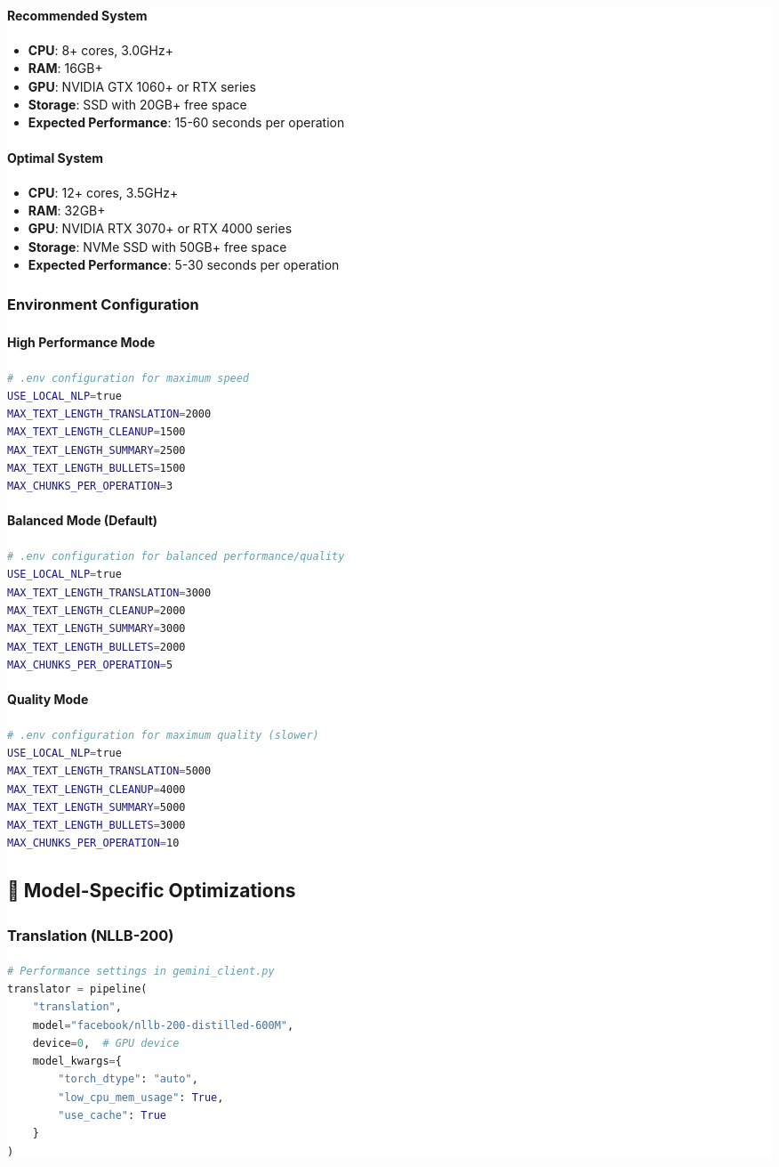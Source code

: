 #### **Recommended System**
- **CPU**: 8+ cores, 3.0GHz+
- **RAM**: 16GB+ 
- **GPU**: NVIDIA GTX 1060+ or RTX series
- **Storage**: SSD with 20GB+ free space
- **Expected Performance**: 15-60 seconds per operation

#### **Optimal System**
- **CPU**: 12+ cores, 3.5GHz+
- **RAM**: 32GB+
- **GPU**: NVIDIA RTX 3070+ or RTX 4000 series
- **Storage**: NVMe SSD with 50GB+ free space
- **Expected Performance**: 5-30 seconds per operation

### Environment Configuration

#### **High Performance Mode**
```bash
# .env configuration for maximum speed
USE_LOCAL_NLP=true
MAX_TEXT_LENGTH_TRANSLATION=2000
MAX_TEXT_LENGTH_CLEANUP=1500
MAX_TEXT_LENGTH_SUMMARY=2500
MAX_TEXT_LENGTH_BULLETS=1500
MAX_CHUNKS_PER_OPERATION=3
```

#### **Balanced Mode (Default)**
```bash
# .env configuration for balanced performance/quality
USE_LOCAL_NLP=true
MAX_TEXT_LENGTH_TRANSLATION=3000
MAX_TEXT_LENGTH_CLEANUP=2000
MAX_TEXT_LENGTH_SUMMARY=3000
MAX_TEXT_LENGTH_BULLETS=2000
MAX_CHUNKS_PER_OPERATION=5
```

#### **Quality Mode**
```bash
# .env configuration for maximum quality (slower)
USE_LOCAL_NLP=true
MAX_TEXT_LENGTH_TRANSLATION=5000
MAX_TEXT_LENGTH_CLEANUP=4000
MAX_TEXT_LENGTH_SUMMARY=5000
MAX_TEXT_LENGTH_BULLETS=3000
MAX_CHUNKS_PER_OPERATION=10
```

## 🔧 Model-Specific Optimizations

### Translation (NLLB-200)
```python
# Performance settings in gemini_client.py
translator = pipeline(
    "translation", 
    model="facebook/nllb-200-distilled-600M",
    device=0,  # GPU device
    model_kwargs={
        "torch_dtype": "auto",
        "low_cpu_mem_usage": True,
        "use_cache": True
    }
)
```